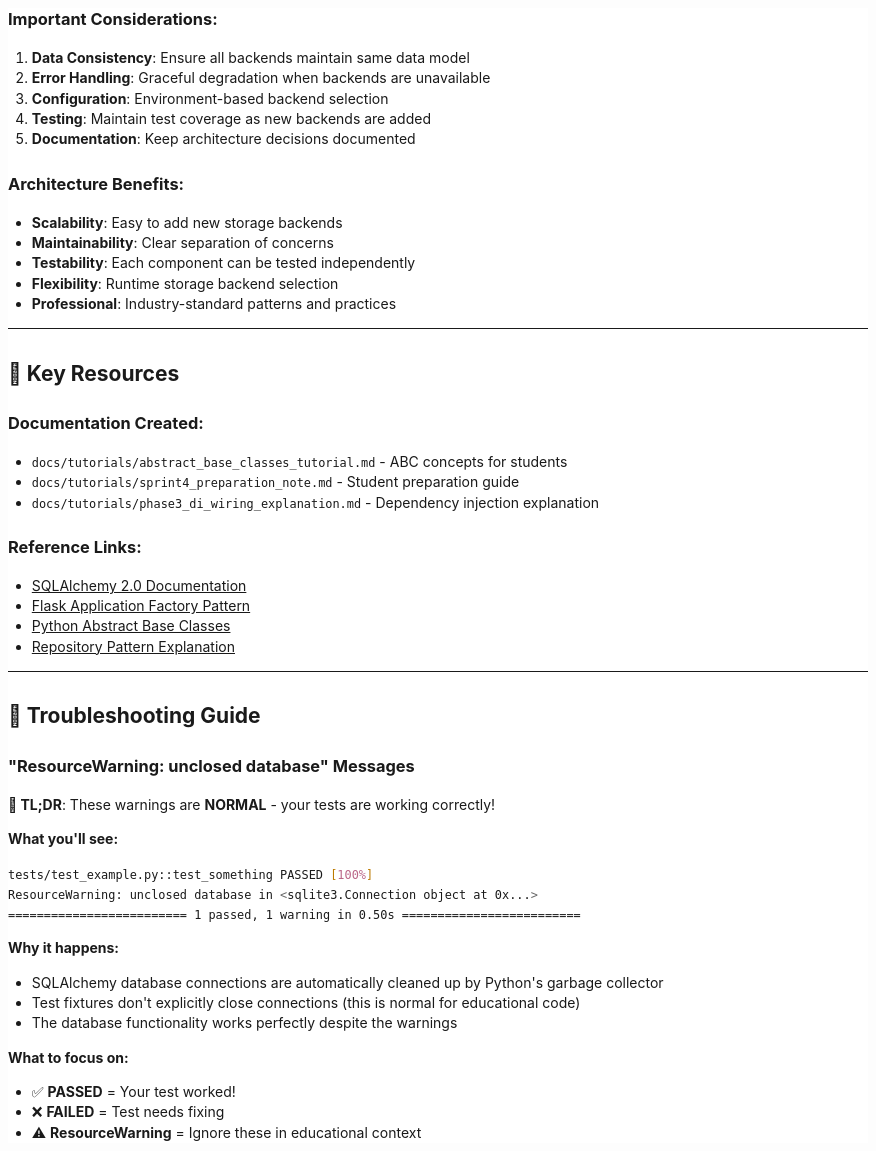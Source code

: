 ### **Important Considerations:**
1. **Data Consistency**: Ensure all backends maintain same data model
2. **Error Handling**: Graceful degradation when backends are unavailable
3. **Configuration**: Environment-based backend selection
4. **Testing**: Maintain test coverage as new backends are added
5. **Documentation**: Keep architecture decisions documented

### **Architecture Benefits:**
- **Scalability**: Easy to add new storage backends
- **Maintainability**: Clear separation of concerns
- **Testability**: Each component can be tested independently
- **Flexibility**: Runtime storage backend selection
- **Professional**: Industry-standard patterns and practices

---

## 🔗 Key Resources

### **Documentation Created:**
- `docs/tutorials/abstract_base_classes_tutorial.md` - ABC concepts for students
- `docs/tutorials/sprint4_preparation_note.md` - Student preparation guide
- `docs/tutorials/phase3_di_wiring_explanation.md` - Dependency injection explanation

### **Reference Links:**
- [SQLAlchemy 2.0 Documentation](https://docs.sqlalchemy.org/en/20/)
- [Flask Application Factory Pattern](https://flask.palletsprojects.com/en/stable/patterns/appfactories/)
- [Python Abstract Base Classes](https://docs.python.org/3/library/abc.html)
- [Repository Pattern Explanation](https://martinfowler.com/eaaCatalog/repository.html)

---

## 🚨 Troubleshooting Guide

### **"ResourceWarning: unclosed database" Messages**

**🎯 TL;DR**: These warnings are **NORMAL** - your tests are working correctly!

**What you'll see:**
```bash
tests/test_example.py::test_something PASSED [100%]
ResourceWarning: unclosed database in <sqlite3.Connection object at 0x...>
========================= 1 passed, 1 warning in 0.50s =========================
```

**Why it happens:**
- SQLAlchemy database connections are automatically cleaned up by Python's garbage collector
- Test fixtures don't explicitly close connections (this is normal for educational code)
- The database functionality works perfectly despite the warnings

**What to focus on:**
- ✅ **PASSED** = Your test worked!
- ❌ **FAILED** = Test needs fixing
- ⚠️ **ResourceWarning** = Ignore these in educational context
